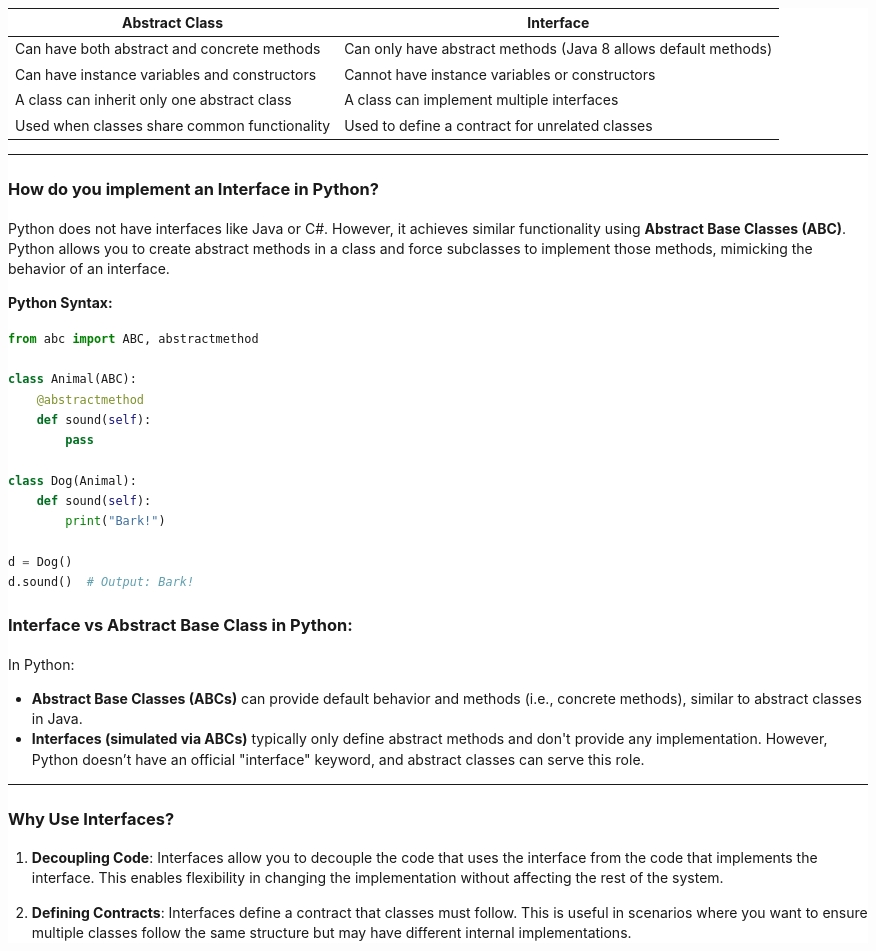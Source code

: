 | **Abstract Class**                           | **Interface**                                                  |
| -------------------------------------------- | -------------------------------------------------------------- |
| Can have both abstract and concrete methods  | Can only have abstract methods (Java 8 allows default methods) |
| Can have instance variables and constructors | Cannot have instance variables or constructors                 |
| A class can inherit only one abstract class  | A class can implement multiple interfaces                      |
| Used when classes share common functionality | Used to define a contract for unrelated classes                |

---

### **How do you implement an Interface in Python?**

Python does not have interfaces like Java or C#. However, it achieves similar functionality using **Abstract Base Classes (ABC)**. Python allows you to create abstract methods in a class and force subclasses to implement those methods, mimicking the behavior of an interface.

**Python Syntax:**

```python
from abc import ABC, abstractmethod

class Animal(ABC):
    @abstractmethod
    def sound(self):
        pass

class Dog(Animal):
    def sound(self):
        print("Bark!")

d = Dog()
d.sound()  # Output: Bark!
```

### **Interface vs Abstract Base Class in Python:**

In Python:

* **Abstract Base Classes (ABCs)** can provide default behavior and methods (i.e., concrete methods), similar to abstract classes in Java.
* **Interfaces (simulated via ABCs)** typically only define abstract methods and don't provide any implementation. However, Python doesn’t have an official "interface" keyword, and abstract classes can serve this role.

---

### **Why Use Interfaces?**

1. **Decoupling Code**: Interfaces allow you to decouple the code that uses the interface from the code that implements the interface. This enables flexibility in changing the implementation without affecting the rest of the system.

2. **Defining Contracts**: Interfaces define a contract that classes must follow. This is useful in scenarios where you want to ensure multiple classes follow the same structure but may have different internal implementations.

